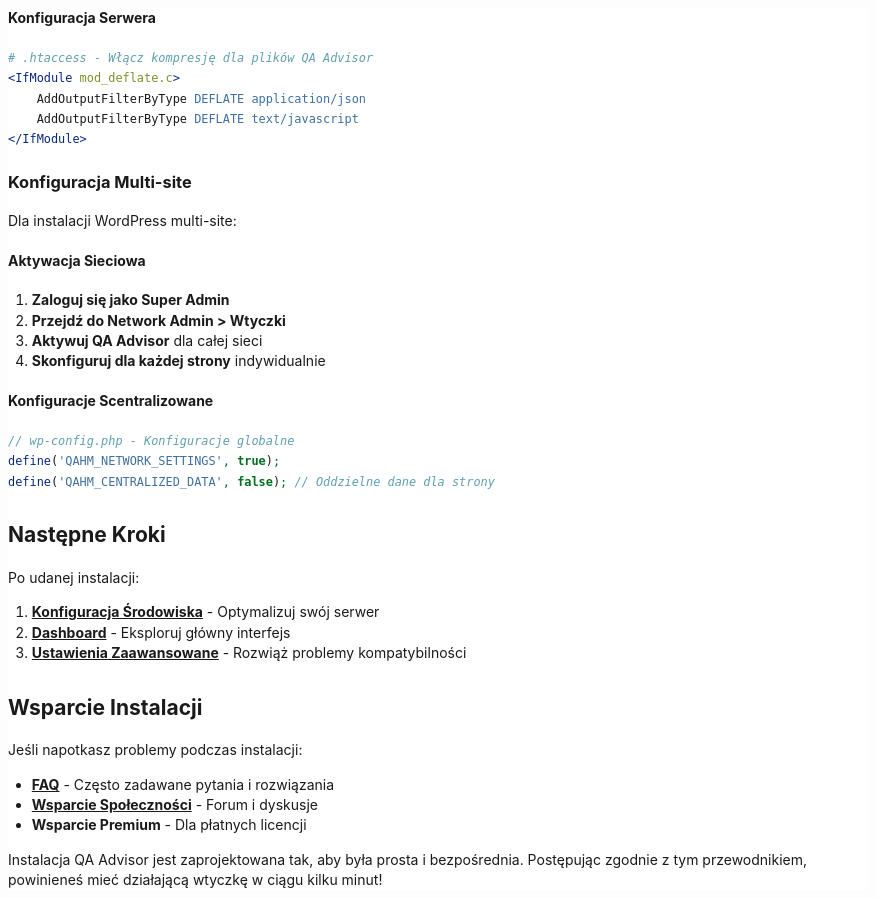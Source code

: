 #### Konfiguracja Serwera
```apache
# .htaccess - Włącz kompresję dla plików QA Advisor
<IfModule mod_deflate.c>
    AddOutputFilterByType DEFLATE application/json
    AddOutputFilterByType DEFLATE text/javascript
</IfModule>
```

### Konfiguracja Multi-site

Dla instalacji WordPress multi-site:

#### Aktywacja Sieciowa
1. **Zaloguj się jako Super Admin**
2. **Przejdź do Network Admin > Wtyczki**
3. **Aktywuj QA Advisor** dla całej sieci
4. **Skonfiguruj dla każdej strony** indywidualnie

#### Konfiguracje Scentralizowane
```php
// wp-config.php - Konfiguracje globalne
define('QAHM_NETWORK_SETTINGS', true);
define('QAHM_CENTRALIZED_DATA', false); // Oddzielne dane dla strony
```

## Następne Kroki

Po udanej instalacji:

1. **[Konfiguracja Środowiska](./environment-setup)** - Optymalizuj swój serwer
2. **[Dashboard](../2-screens-and-operations/01-dashboard)** - Eksploruj główny interfejs
3. **[Ustawienia Zaawansowane](./when-defer-jquery)** - Rozwiąż problemy kompatybilności

## Wsparcie Instalacji

Jeśli napotkasz problemy podczas instalacji:

- **[FAQ](../../faq/)** - Często zadawane pytania i rozwiązania
- **[Wsparcie Społeczności](../2-screens-and-operations/12-help)** - Forum i dyskusje
- **Wsparcie Premium** - Dla płatnych licencji

Instalacja QA Advisor jest zaprojektowana tak, aby była prosta i bezpośrednia. Postępując zgodnie z tym przewodnikiem, powinieneś mieć działającą wtyczkę w ciągu kilku minut!
